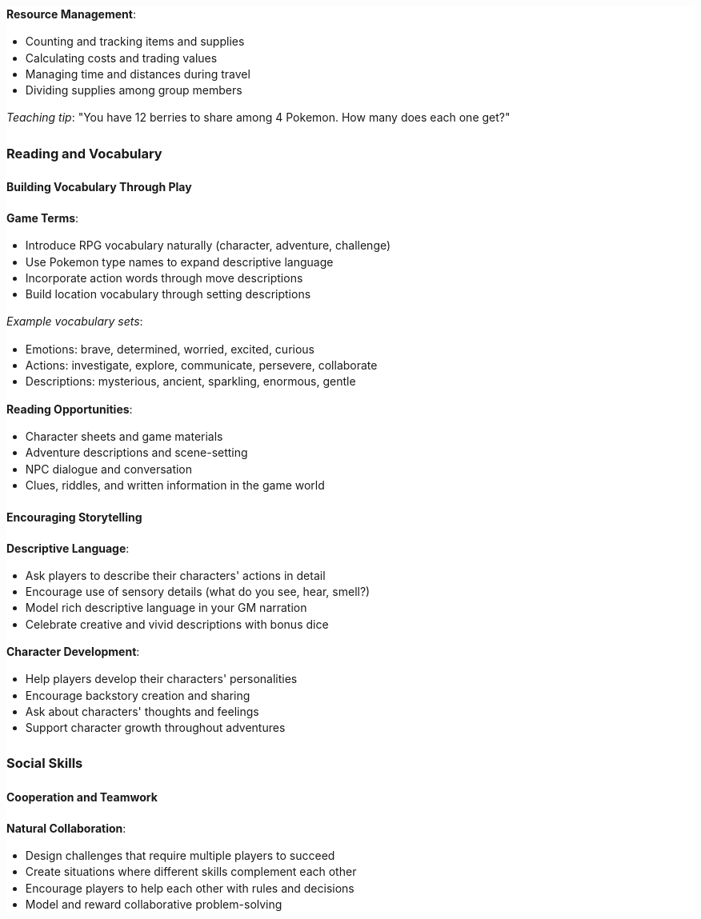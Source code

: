 **Resource Management**:

- Counting and tracking items and supplies
- Calculating costs and trading values
- Managing time and distances during travel
- Dividing supplies among group members

*Teaching tip*: "You have 12 berries to share among 4 Pokemon. How many does each one get?"

### Reading and Vocabulary

#### Building Vocabulary Through Play

**Game Terms**:

- Introduce RPG vocabulary naturally (character, adventure, challenge)
- Use Pokemon type names to expand descriptive language
- Incorporate action words through move descriptions
- Build location vocabulary through setting descriptions

*Example vocabulary sets*:

- Emotions: brave, determined, worried, excited, curious
- Actions: investigate, explore, communicate, persevere, collaborate
- Descriptions: mysterious, ancient, sparkling, enormous, gentle

**Reading Opportunities**:

- Character sheets and game materials
- Adventure descriptions and scene-setting
- NPC dialogue and conversation
- Clues, riddles, and written information in the game world

#### Encouraging Storytelling

**Descriptive Language**:

- Ask players to describe their characters' actions in detail
- Encourage use of sensory details (what do you see, hear, smell?)
- Model rich descriptive language in your GM narration
- Celebrate creative and vivid descriptions with bonus dice

**Character Development**:

- Help players develop their characters' personalities
- Encourage backstory creation and sharing
- Ask about characters' thoughts and feelings
- Support character growth throughout adventures

### Social Skills

#### Cooperation and Teamwork

**Natural Collaboration**:

- Design challenges that require multiple players to succeed
- Create situations where different skills complement each other
- Encourage players to help each other with rules and decisions
- Model and reward collaborative problem-solving

